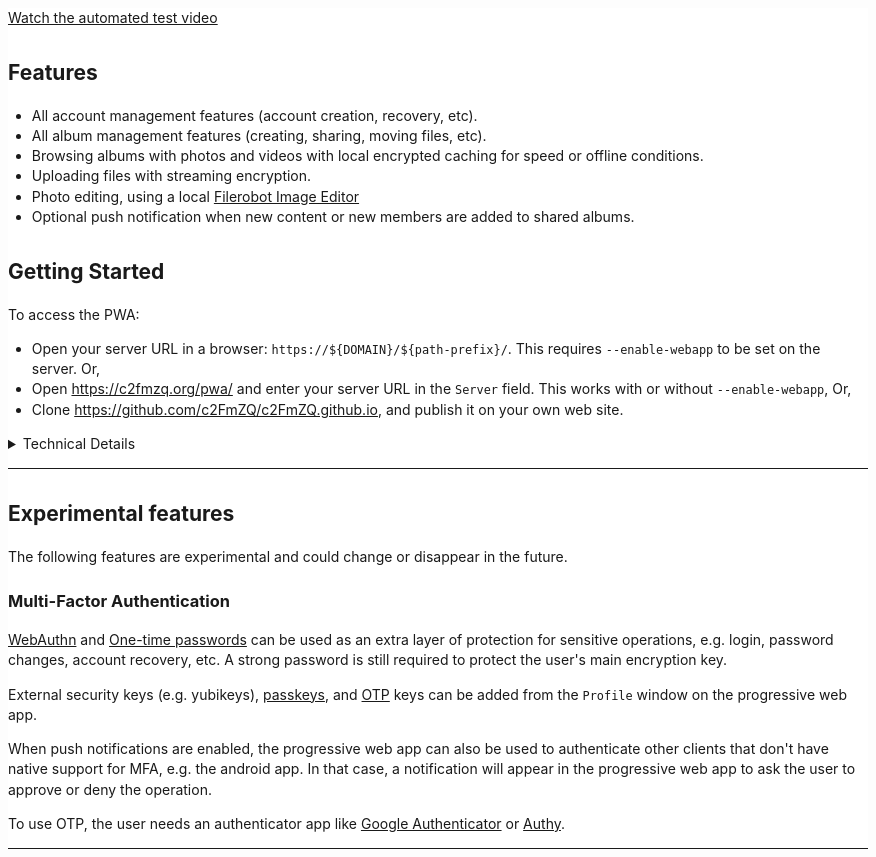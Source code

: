 [Watch the automated test video](https://youtu.be/R_sQ26unlXQ?si=4FolTMKrpdqP6lzb&t=12)

## Features

* All account management features (account creation, recovery, etc).
* All album management features (creating, sharing, moving files, etc).
* Browsing albums with photos and videos with local encrypted caching for speed or offline conditions.
* Uploading files with streaming encryption.
* Photo editing, using a local [Filerobot Image Editor](https://scaleflex.github.io/filerobot-image-editor/)
* Optional push notification when new content or new members are added to shared albums.

## Getting Started

To access the PWA:

* Open your server URL in a browser: `https://${DOMAIN}/${path-prefix}/`. This requires `--enable-webapp` to be set on the server. Or,
* Open https://c2fmzq.org/pwa/ and enter your server URL in the `Server` field. This works with or without `--enable-webapp`, Or,
* Clone https://github.com/c2FmZQ/c2FmZQ.github.io, and publish it on your own web site.

<details><summary>Technical Details</summary></details>

---

## <a name="experimental"></a>Experimental features

The following features are experimental and could change or disappear in the future.

### <a name="mfa"></a>Multi-Factor Authentication

[WebAuthn](https://webauthn.guide/) and [One-time passwords](https://en.wikipedia.org/wiki/Time-based_One-Time_Password) can
be used as an extra layer of protection for sensitive operations, e.g. login, password changes, account recovery, etc.
A strong password is still required to protect the user's main encryption key.

External security keys (e.g. yubikeys), [passkeys](https://developers.google.com/identity/passkeys), and
[OTP](https://en.wikipedia.org/wiki/Time-based_one-time_password) keys can be added from the `Profile` window
on the progressive web app.

When push notifications are enabled, the progressive web app can also be used to authenticate other clients that
don't have native support for MFA, e.g. the android app. In that case, a notification will appear in the
progressive web app to ask the user to approve or deny the operation.

To use OTP, the user needs an authenticator app like [Google Authenticator](https://play.google.com/store/apps/details?id=com.google.android.apps.authenticator2)
or [Authy](https://play.google.com/store/apps/details?id=com.authy.authy).

---